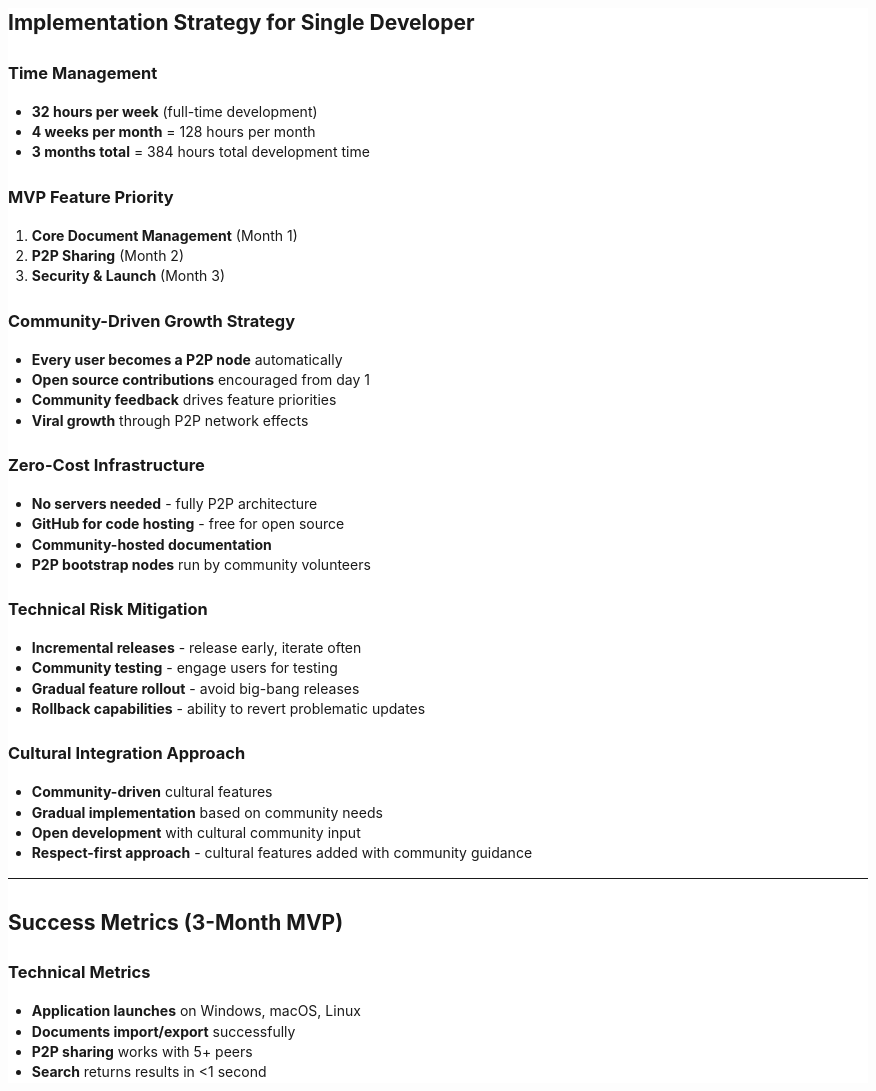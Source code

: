 
## Implementation Strategy for Single Developer

### Time Management

- **32 hours per week** (full-time development)
- **4 weeks per month** = 128 hours per month
- **3 months total** = 384 hours total development time

### MVP Feature Priority

1. **Core Document Management** (Month 1)
2. **P2P Sharing** (Month 2)
3. **Security & Launch** (Month 3)

### Community-Driven Growth Strategy

- **Every user becomes a P2P node** automatically
- **Open source contributions** encouraged from day 1
- **Community feedback** drives feature priorities
- **Viral growth** through P2P network effects

### Zero-Cost Infrastructure

- **No servers needed** - fully P2P architecture
- **GitHub for code hosting** - free for open source
- **Community-hosted documentation**
- **P2P bootstrap nodes** run by community volunteers

### Technical Risk Mitigation

- **Incremental releases** - release early, iterate often
- **Community testing** - engage users for testing
- **Gradual feature rollout** - avoid big-bang releases
- **Rollback capabilities** - ability to revert problematic updates

### Cultural Integration Approach

- **Community-driven** cultural features
- **Gradual implementation** based on community needs
- **Open development** with cultural community input
- **Respect-first approach** - cultural features added with community guidance

---

## Success Metrics (3-Month MVP)

### Technical Metrics

- **Application launches** on Windows, macOS, Linux
- **Documents import/export** successfully
- **P2P sharing** works with 5+ peers
- **Search** returns results in <1 second
